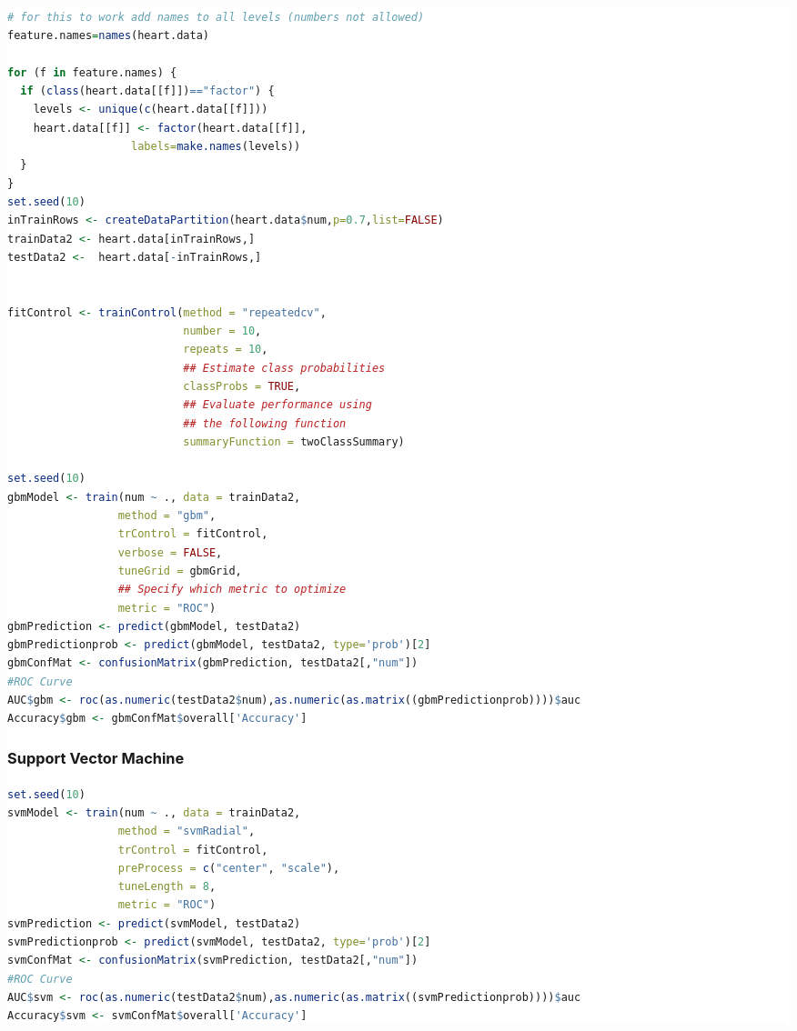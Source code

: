 ``` r
# for this to work add names to all levels (numbers not allowed)
feature.names=names(heart.data)

for (f in feature.names) {
  if (class(heart.data[[f]])=="factor") {
    levels <- unique(c(heart.data[[f]]))
    heart.data[[f]] <- factor(heart.data[[f]],
                   labels=make.names(levels))
  }
}
set.seed(10)
inTrainRows <- createDataPartition(heart.data$num,p=0.7,list=FALSE)
trainData2 <- heart.data[inTrainRows,]
testData2 <-  heart.data[-inTrainRows,]


fitControl <- trainControl(method = "repeatedcv",
                           number = 10,
                           repeats = 10,
                           ## Estimate class probabilities
                           classProbs = TRUE,
                           ## Evaluate performance using 
                           ## the following function
                           summaryFunction = twoClassSummary)

set.seed(10)
gbmModel <- train(num ~ ., data = trainData2,
                 method = "gbm",
                 trControl = fitControl,
                 verbose = FALSE,
                 tuneGrid = gbmGrid,
                 ## Specify which metric to optimize
                 metric = "ROC")
gbmPrediction <- predict(gbmModel, testData2)
gbmPredictionprob <- predict(gbmModel, testData2, type='prob')[2]
gbmConfMat <- confusionMatrix(gbmPrediction, testData2[,"num"])
#ROC Curve
AUC$gbm <- roc(as.numeric(testData2$num),as.numeric(as.matrix((gbmPredictionprob))))$auc
Accuracy$gbm <- gbmConfMat$overall['Accuracy']
```

### Support Vector Machine

``` r
set.seed(10)
svmModel <- train(num ~ ., data = trainData2,
                 method = "svmRadial",
                 trControl = fitControl,
                 preProcess = c("center", "scale"),
                 tuneLength = 8,
                 metric = "ROC")
svmPrediction <- predict(svmModel, testData2)
svmPredictionprob <- predict(svmModel, testData2, type='prob')[2]
svmConfMat <- confusionMatrix(svmPrediction, testData2[,"num"])
#ROC Curve
AUC$svm <- roc(as.numeric(testData2$num),as.numeric(as.matrix((svmPredictionprob))))$auc
Accuracy$svm <- svmConfMat$overall['Accuracy']  
```
